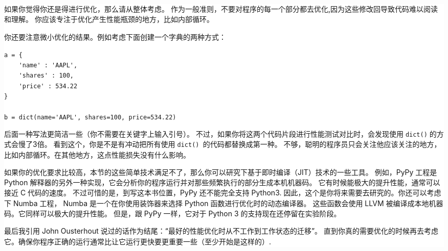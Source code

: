 如果你觉得你还是得进行优化，那么请从整体考虑。 作为一般准则，不要对程序的每一个部分都去优化,因为这些修改回导致代码难以阅读和理解。 你应该专注于优化产生性能瓶颈的地方，比如内部循环。

你还要注意微小优化的结果。例如考虑下面创建一个字典的两种方式：

```
a = {
    'name' : 'AAPL',
    'shares' : 100,
    'price' : 534.22
}

b = dict(name='AAPL', shares=100, price=534.22)
```

后面一种写法更简洁一些（你不需要在关键字上输入引号）。 不过，如果你将这两个代码片段进行性能测试对比时，会发现使用 `dict()` 的方式会慢了3倍。 看到这个，你是不是有冲动把所有使用 `dict() `的代码都替换成第一种。 不够，聪明的程序员只会关注他应该关注的地方，比如内部循环。在其他地方，这点性能损失没有什么影响。

如果你的优化要求比较高，本节的这些简单技术满足不了，那么你可以研究下基于即时编译（JIT）技术的一些工具。 例如，PyPy 工程是 Python 解释器的另外一种实现，它会分析你的程序运行并对那些频繁执行的部分生成本机机器码。 它有时候能极大的提升性能，通常可以接近 C 代码的速度。 不过可惜的是，到写这本书位置，PyPy 还不能完全支持 Python3. 因此，这个是你将来需要去研究的。你还可以考虑下 Numba 工程， Numba 是一个在你使用装饰器来选择 Python 函数进行优化时的动态编译器。 这些函数会使用 LLVM 被编译成本地机器码。它同样可以极大的提升性能。 但是，跟 PyPy 一样，它对于 Python 3 的支持现在还停留在实验阶段。

最后我引用 John Ousterhout 说过的话作为结尾：“最好的性能优化时从不工作到工作状态的迁移”。 直到你真的需要优化的时候再去考虑它。确保你程序正确的运行通常比让它运行更快要更重要一些（至少开始是这样的）.